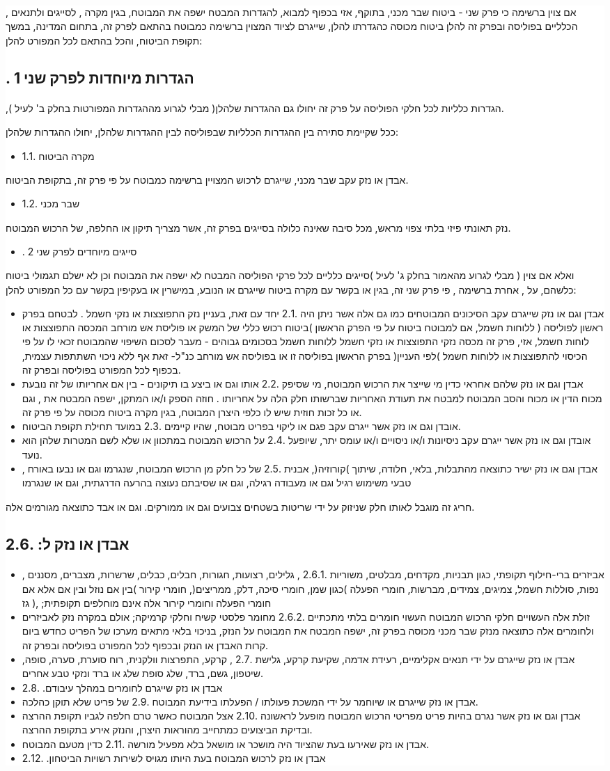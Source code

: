 , אם צוין ברשימה כי פרק שני - ביטוח שבר מכני, בתוקף, אזי בכפוף למבוא, להגדרות המבטח ישפה את המבוטח, בגין מקרה , לסייגים ולתנאים הכלליים בפוליסה ובפרק זה להלן ביטוח מכוסה כהגדרתו להלן, שייגרם לציוד המצוין ברשימה כמבוטח בהתאם לפרק זה, בתחום המדינה, במשך תקופת הביטוח, והכל בהתאם לכל המפורט להלן:

## .  הגדרות מיוחדות לפרק שני 1

,( מבלי לגרוע מההגדרות המפורטות בחלק ב' לעיל )הגדרות כלליות לכל חלקי הפוליסה על פרק זה יחולו גם ההגדרות שלהלן.

ככל שקיימת סתירה בין ההגדרות הכלליות שבפוליסה לבין ההגדרות שלהלן, יחולו ההגדרות שלהלן:

- מקרה הביטוח .1.1

אבדן או נזק עקב שבר מכני, שייגרם לרכוש המצויין ברשימה כמבוטח על פי פרק זה, בתקופת הביטוח.

- שבר מכני .1.2

נזק תאונתי פיזי בלתי צפוי מראש, מכל סיבה שאינה כלולה בסייגים בפרק זה, אשר מצריך תיקון או החלפה, של הרכוש המבוטח.

- .  סייגים מיוחדים לפרק שני 2

ואלא אם צוין ( מבלי לגרוע מהאמור בחלק ג' לעיל )סייגים כלליים לכל פרקי הפוליסה המבטח לא ישפה את המבוטח וכן לא ישלם תגמולי ביטוח כלשהם, על , אחרת ברשימה , פי פרק שני זה, בגין או בקשר עם מקרה ביטוח שייגרם או הנובע, במישרין או בעקיפין בקשר עם כל המפורט להלן:

- אבדן וגם או נזק שייגרם עקב הסיכונים המבוטחים כמו גם אלה אשר ניתן היה .2.1 יחד עם זאת, בעניין נזק התפוצצות או נזקי חשמל . לבטחם בפרק ראשון לפוליסה ( ללוחות חשמל, אם למבוטח ביטוח על פי הפרק הראשון )ביטוח רכוש כללי של המשק או פוליסת אש מורחב המכסה התפוצצות או לוחות חשמל, אזי, פרק זה מכסה נזקי התפוצצות או נזקי חשמל ללוחות חשמל בסכומים גבוהים - מעבר לסכום השיפוי שהמבוטח זכאי לו על פי הכיסוי להתפוצצות או ללוחות חשמל )לפי העניין( בפרק הראשון בפוליסה זו או בפוליסה אש מורחב כנ"ל- זאת אף ללא ניכוי השתתפות עצמית, בכפוף לכל המפורט בפוליסה ובפרק זה.
- אבדן וגם או נזק שלהם אחראי כדין מי שייצר את הרכוש המבוטח, מי שסיפק .2.2 אותו וגם או ביצע בו תיקונים - בין אם אחריותו של זה נובעת מכוח הדין או מכוח והסב המבוטח למבטח את תעודת האחריות שברשותו חלק הלה על אחריותו . חוזה הספק ו/או המתקן, ישפה המבטח את , וגם או כל זכות חוזית שיש לו כלפי היצרן המבוטח, בגין מקרה ביטוח מכוסה על פי פרק זה.
- אובדן וגם או נזק אשר ייגרם עקב פגם או ליקוי בפריט מבוטח, שהיו קיימים .2.3 במועד תחילת תקופת הביטוח.
- אובדן וגם או נזק אשר ייגרם עקב ניסיונות ו/או ניסויים ו/או עומס יתר, שיופעל .2.4 על הרכוש המבוטח במתכוון או שלא לשם המטרות שלהן הוא נועד.
- , אבדן וגם או נזק ישיר כתוצאה מהתבלות, בלאי, חלודה, שיתוך )קורוזיה(, אבנית .2.5 של כל חלק מן הרכוש המבוטח, שנגרמו וגם או נבעו באורח טבעי משימוש רגיל וגם או מעבודה רגילה, וגם או שסיבתם נעוצה בהרעה הדרגתית, וגם או שנגרמו

חריג זה מוגבל לאותו חלק שניזוק על ידי שריטות בשטחים צבועים וגם או ממורקים. וגם או אבד כתוצאה מגורמים אלה.

## אבדן או נזק ל: .2.6

- , אביזרים ברי-חילוף תקופתי, כגון תבניות, מקדחים, מבלטים, משוריות .2.6.1 , גלילים, רצועות, חגורות, חבלים, כבלים, שרשרות, מצברים, מסננים נפות, סוללות חשמל, צמיגים, צמידים, מברשות, חומרי הפעלה )כגון שמן, חומרי סיכה, דלק, ממריצים(, חומרי קירור )בין אם נוזל ובין אם אלא אם חומרי הפעלה וחומרי קירור אלה אינם מוחלפים תקופתית; ,( גז
- זולת אלה העשויים חלקי הרכוש המבוטח העשוי חומרים בלתי מתכתיים .2.6.2 מחומר פלסטי קשיח וחלקי קרמיקה; אולם במקרה נזק לאביזרים ולחומרים אלה כתוצאה מנזק שבר מכני מכוסה בפרק זה, ישפה המבטח את המבוטח על הנזק, בניכוי בלאי מתאים מערכו של הפריט כחדש ביום קרות האבדן או הנזק ובכפוף לכל המפורט בפוליסה ובפרק זה.
- אבדן או נזק שייגרם על ידי תנאים אקלימיים, רעידת אדמה, שקיעת קרקע, גלישת .2.7 , קרקע, התפרצות וולקנית, רוח סוערת, סערה, סופה, שיטפון, גשם, ברד, שלג סופת שלג או ברד ונזקי טבע אחרים.
- אבדן או נזק שייגרם לחומרים במהלך עיבודם. .2.8
- אבדן או נזק שייגרם או שיוחמר על ידי המשכת פעולתו / הפעלתו בידיעת המבוטח .2.9 של פריט שלא תוקן כהלכה.
- אבדן וגם או נזק אשר נגרם בהיות פריט מפריטי הרכוש המבוטח מופעל לראשונה .2.10 אצל המבוטח כאשר טרם חלפה לגביו תקופת ההרצה ובדיקת הביצועים כמתחייב מהוראות היצרן, והנזק אירע בתקופת ההרצה.
- אבדן או נזק שאירעו בעת שהציוד היה מושכר או מושאל בלא מפעיל מורשה .2.11 כדין מטעם המבוטח.
- אבדן או נזק לרכוש המבוטח בעת היותו מגויס לשירות רשויות הביטחון. .2.12